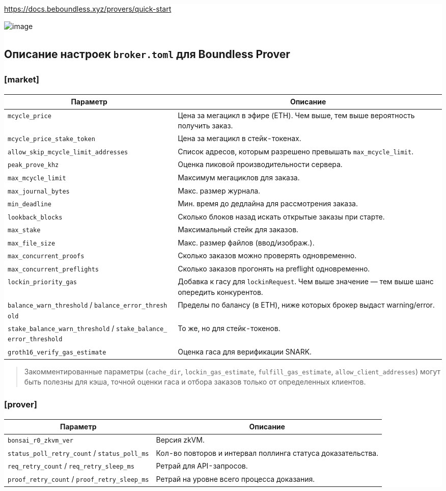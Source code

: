 https://docs.beboundless.xyz/provers/quick-start

![image](https://github.com/user-attachments/assets/d9669761-ab40-4064-afac-f052b2e3fa87)


## Описание настроек `broker.toml` для Boundless Prover

### \[market]

| Параметр                                                         | Описание                                                                                     |
| ---------------------------------------------------------------- | -------------------------------------------------------------------------------------------- |
| `mcycle_price`                                                   | Цена за мегацикл в эфире (ETH). Чем выше, тем выше вероятность получить заказ.               |
| `mcycle_price_stake_token`                                       | Цена за мегацикл в стейк-токенах.                                                            |
| `allow_skip_mcycle_limit_addresses`                              | Список адресов, которым разрешено превышать `max_mcycle_limit`.                              |
| `peak_prove_khz`                                                 | Оценка пиковой производительности сервера.                                                   |
| `max_mcycle_limit`                                               | Максимум мегациклов для заказа.                                                              |
| `max_journal_bytes`                                              | Макс. размер журнала.                                                                        |
| `min_deadline`                                                   | Мин. время до дедлайна для рассмотрения заказа.                                              |
| `lookback_blocks`                                                | Сколько блоков назад искать открытые заказы при старте.                                      |
| `max_stake`                                                      | Максимальный стейк для заказов.                                                              |
| `max_file_size`                                                  | Макс. размер файлов (ввод/изображ.).                                                         |
| `max_concurrent_proofs`                                          | Сколько заказов можно проверять одновременно.                                                |
| `max_concurrent_preflights`                                      | Сколько заказов прогонять на preflight одновременно.                                         |
| `lockin_priority_gas`                                            | Добавка к гасу для `lockinRequest`. Чем выше значение — тем выше шанс опередить конкурентов. |
| `balance_warn_threshold` / `balance_error_threshold`             | Пределы по балансу (в ETH), ниже которых брокер выдаст warning/error.                        |
| `stake_balance_warn_threshold` / `stake_balance_error_threshold` | То же, но для стейк-токенов.                                                                 |
| `groth16_verify_gas_estimate`                                    | Оценка гаса для верификации SNARK.                                                           |

> Закомментированные параметры (`cache_dir`, `lockin_gas_estimate`, `fulfill_gas_estimate`, `allow_client_addresses`) могут быть полезны для кэша, точной оценки гаса и отбора заказов только от определенных клиентов.

### \[prover]

| Параметр                                     | Описание                                                    |
| -------------------------------------------- | ----------------------------------------------------------- |
| `bonsai_r0_zkvm_ver`                         | Версия zkVM.                                                |
| `status_poll_retry_count` / `status_poll_ms` | Кол-во повторов и интервал поллинга статуса доказательства. |
| `req_retry_count` / `req_retry_sleep_ms`     | Ретрай для API-запросов.                                    |
| `proof_retry_count` / `proof_retry_sleep_ms` | Ретрай на уровне всего процесса доказания.                  |
